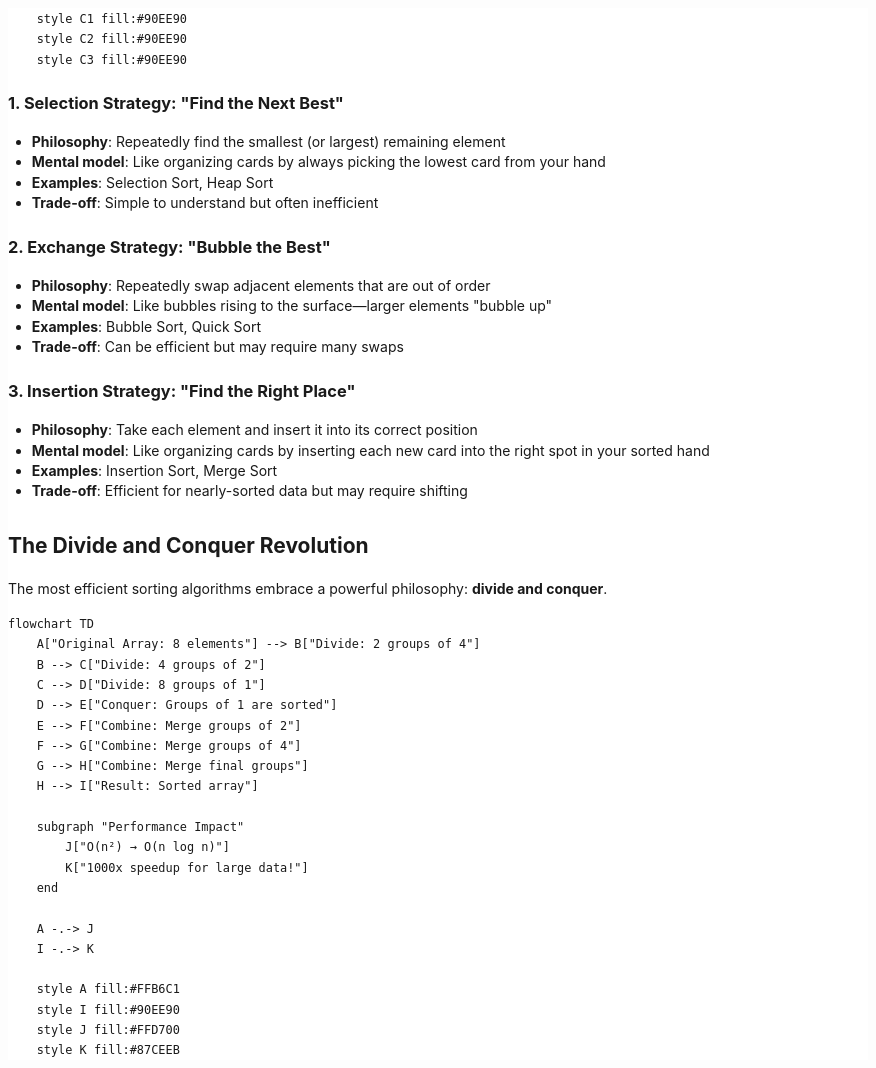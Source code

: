 ```mermaid
    style C1 fill:#90EE90
    style C2 fill:#90EE90
    style C3 fill:#90EE90
```

### 1. Selection Strategy: "Find the Next Best"
- **Philosophy**: Repeatedly find the smallest (or largest) remaining element
- **Mental model**: Like organizing cards by always picking the lowest card from your hand
- **Examples**: Selection Sort, Heap Sort
- **Trade-off**: Simple to understand but often inefficient

### 2. Exchange Strategy: "Bubble the Best"
- **Philosophy**: Repeatedly swap adjacent elements that are out of order
- **Mental model**: Like bubbles rising to the surface—larger elements "bubble up"
- **Examples**: Bubble Sort, Quick Sort
- **Trade-off**: Can be efficient but may require many swaps

### 3. Insertion Strategy: "Find the Right Place"
- **Philosophy**: Take each element and insert it into its correct position
- **Mental model**: Like organizing cards by inserting each new card into the right spot in your sorted hand
- **Examples**: Insertion Sort, Merge Sort
- **Trade-off**: Efficient for nearly-sorted data but may require shifting

## The Divide and Conquer Revolution

The most efficient sorting algorithms embrace a powerful philosophy: **divide and conquer**.

```mermaid
flowchart TD
    A["Original Array: 8 elements"] --> B["Divide: 2 groups of 4"]
    B --> C["Divide: 4 groups of 2"]
    C --> D["Divide: 8 groups of 1"]
    D --> E["Conquer: Groups of 1 are sorted"]
    E --> F["Combine: Merge groups of 2"]
    F --> G["Combine: Merge groups of 4"]
    G --> H["Combine: Merge final groups"]
    H --> I["Result: Sorted array"]
    
    subgraph "Performance Impact"
        J["O(n²) → O(n log n)"]
        K["1000x speedup for large data!"]
    end
    
    A -.-> J
    I -.-> K
    
    style A fill:#FFB6C1
    style I fill:#90EE90
    style J fill:#FFD700
    style K fill:#87CEEB
```
